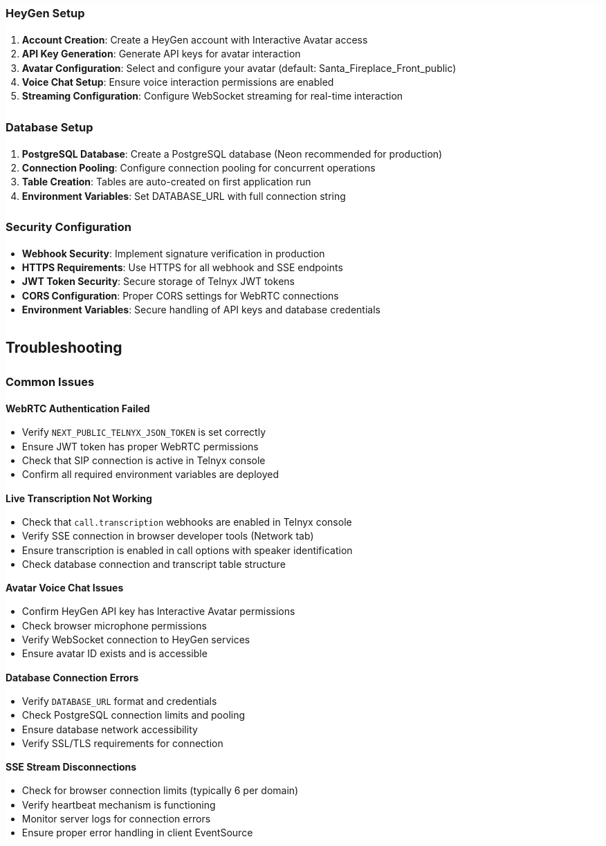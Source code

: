 ### HeyGen Setup
1. **Account Creation**: Create a HeyGen account with Interactive Avatar access
2. **API Key Generation**: Generate API keys for avatar interaction
3. **Avatar Configuration**: Select and configure your avatar (default: Santa_Fireplace_Front_public)
4. **Voice Chat Setup**: Ensure voice interaction permissions are enabled
5. **Streaming Configuration**: Configure WebSocket streaming for real-time interaction

### Database Setup
1. **PostgreSQL Database**: Create a PostgreSQL database (Neon recommended for production)
2. **Connection Pooling**: Configure connection pooling for concurrent operations
3. **Table Creation**: Tables are auto-created on first application run
4. **Environment Variables**: Set DATABASE_URL with full connection string

### Security Configuration
- **Webhook Security**: Implement signature verification in production
- **HTTPS Requirements**: Use HTTPS for all webhook and SSE endpoints
- **JWT Token Security**: Secure storage of Telnyx JWT tokens
- **CORS Configuration**: Proper CORS settings for WebRTC connections
- **Environment Variables**: Secure handling of API keys and database credentials

## Troubleshooting

### Common Issues

**WebRTC Authentication Failed**
- Verify `NEXT_PUBLIC_TELNYX_JSON_TOKEN` is set correctly
- Ensure JWT token has proper WebRTC permissions
- Check that SIP connection is active in Telnyx console
- Confirm all required environment variables are deployed

**Live Transcription Not Working**
- Check that `call.transcription` webhooks are enabled in Telnyx console
- Verify SSE connection in browser developer tools (Network tab)
- Ensure transcription is enabled in call options with speaker identification
- Check database connection and transcript table structure

**Avatar Voice Chat Issues**
- Confirm HeyGen API key has Interactive Avatar permissions
- Check browser microphone permissions
- Verify WebSocket connection to HeyGen services
- Ensure avatar ID exists and is accessible

**Database Connection Errors**
- Verify `DATABASE_URL` format and credentials
- Check PostgreSQL connection limits and pooling
- Ensure database network accessibility
- Verify SSL/TLS requirements for connection

**SSE Stream Disconnections**
- Check for browser connection limits (typically 6 per domain)
- Verify heartbeat mechanism is functioning
- Monitor server logs for connection errors
- Ensure proper error handling in client EventSource
